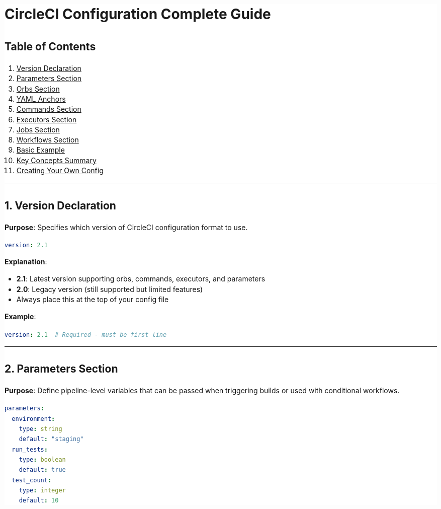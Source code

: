 # CircleCI Configuration Complete Guide

## Table of Contents
1. [Version Declaration](#1-version-declaration)
2. [Parameters Section](#2-parameters-section)
3. [Orbs Section](#3-orbs-section)
4. [YAML Anchors](#4-yaml-anchors-reusable-configurations)
5. [Commands Section](#5-commands-section)
6. [Executors Section](#6-executors-section)
7. [Jobs Section](#7-jobs-section)
8. [Workflows Section](#8-workflows-section)
9. [Basic Example](#basic-circleci-configyml-example)
10. [Key Concepts Summary](#key-concepts-summary)
11. [Creating Your Own Config](#creating-your-own-config)

---

## 1. Version Declaration

**Purpose**: Specifies which version of CircleCI configuration format to use.

```yaml
version: 2.1
```

**Explanation**:
- **2.1**: Latest version supporting orbs, commands, executors, and parameters
- **2.0**: Legacy version (still supported but limited features)
- Always place this at the top of your config file

**Example**:
```yaml
version: 2.1  # Required - must be first line
```

---

## 2. Parameters Section

**Purpose**: Define pipeline-level variables that can be passed when triggering builds or used with conditional workflows.

```yaml
parameters:
  environment:
    type: string
    default: "staging"
  run_tests:
    type: boolean
    default: true
  test_count:
    type: integer
    default: 10
```
